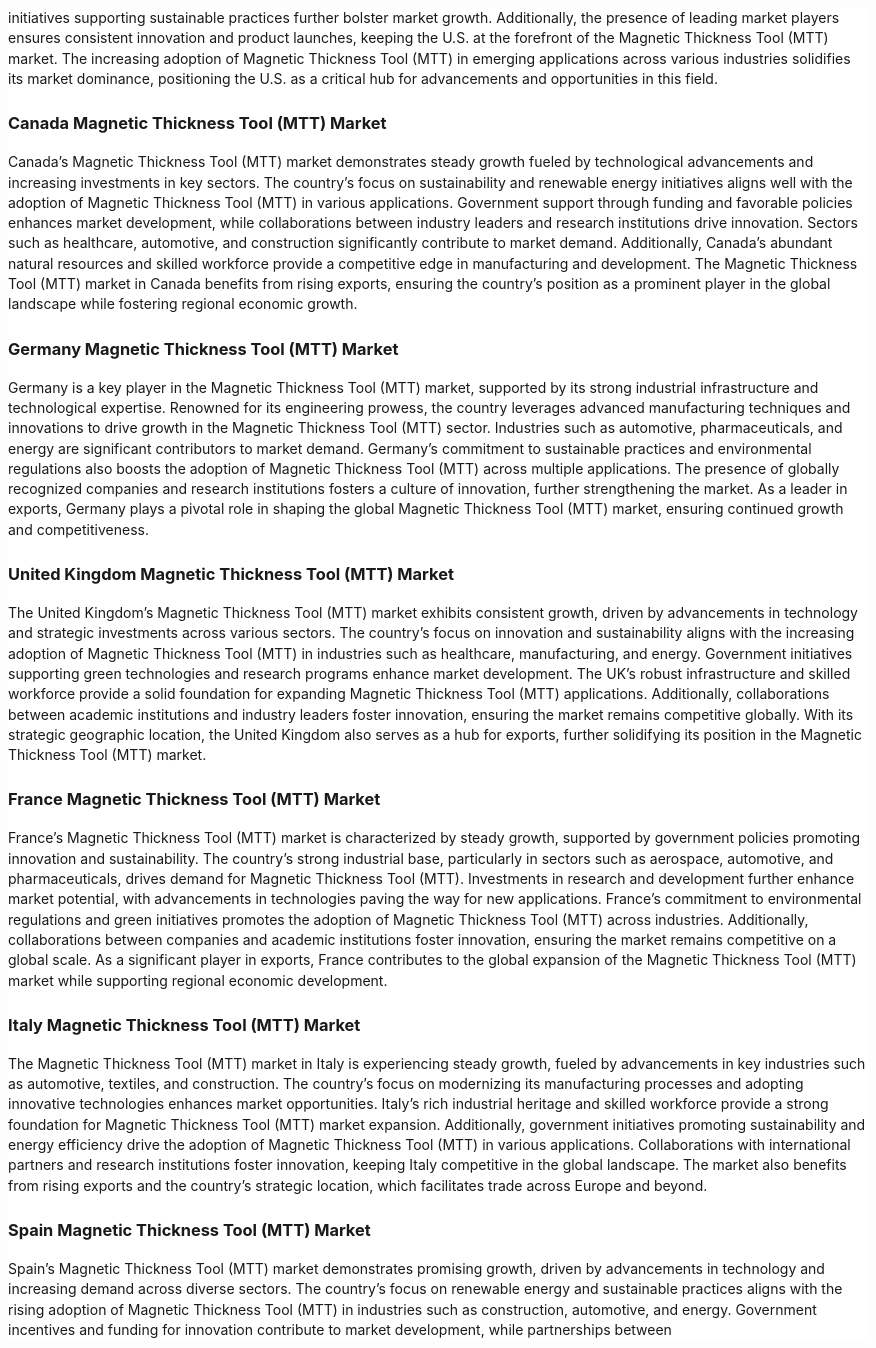 initiatives supporting sustainable practices further bolster market growth. Additionally, the presence of leading market players ensures consistent innovation and product launches, keeping the U.S. at the forefront of the Magnetic Thickness Tool (MTT) market. The increasing adoption of Magnetic Thickness Tool (MTT) in emerging applications across various industries solidifies its market dominance, positioning the U.S. as a critical hub for advancements and opportunities in this field.</p><h3>Canada Magnetic Thickness Tool (MTT) Market</h3><p>Canada&rsquo;s Magnetic Thickness Tool (MTT) market demonstrates steady growth fueled by technological advancements and increasing investments in key sectors. The country&rsquo;s focus on sustainability and renewable energy initiatives aligns well with the adoption of Magnetic Thickness Tool (MTT) in various applications. Government support through funding and favorable policies enhances market development, while collaborations between industry leaders and research institutions drive innovation. Sectors such as healthcare, automotive, and construction significantly contribute to market demand. Additionally, Canada&rsquo;s abundant natural resources and skilled workforce provide a competitive edge in manufacturing and development. The Magnetic Thickness Tool (MTT) market in Canada benefits from rising exports, ensuring the country&rsquo;s position as a prominent player in the global landscape while fostering regional economic growth.</p><h3>Germany Magnetic Thickness Tool (MTT) Market</h3><p>Germany is a key player in the Magnetic Thickness Tool (MTT) market, supported by its strong industrial infrastructure and technological expertise. Renowned for its engineering prowess, the country leverages advanced manufacturing techniques and innovations to drive growth in the Magnetic Thickness Tool (MTT) sector. Industries such as automotive, pharmaceuticals, and energy are significant contributors to market demand. Germany&rsquo;s commitment to sustainable practices and environmental regulations also boosts the adoption of Magnetic Thickness Tool (MTT) across multiple applications. The presence of globally recognized companies and research institutions fosters a culture of innovation, further strengthening the market. As a leader in exports, Germany plays a pivotal role in shaping the global Magnetic Thickness Tool (MTT) market, ensuring continued growth and competitiveness.</p><h3>United Kingdom Magnetic Thickness Tool (MTT) Market</h3><p>The United Kingdom&rsquo;s Magnetic Thickness Tool (MTT) market exhibits consistent growth, driven by advancements in technology and strategic investments across various sectors. The country&rsquo;s focus on innovation and sustainability aligns with the increasing adoption of Magnetic Thickness Tool (MTT) in industries such as healthcare, manufacturing, and energy. Government initiatives supporting green technologies and research programs enhance market development. The UK&rsquo;s robust infrastructure and skilled workforce provide a solid foundation for expanding Magnetic Thickness Tool (MTT) applications. Additionally, collaborations between academic institutions and industry leaders foster innovation, ensuring the market remains competitive globally. With its strategic geographic location, the United Kingdom also serves as a hub for exports, further solidifying its position in the Magnetic Thickness Tool (MTT) market.</p><h3>France Magnetic Thickness Tool (MTT) Market</h3><p>France&rsquo;s Magnetic Thickness Tool (MTT) market is characterized by steady growth, supported by government policies promoting innovation and sustainability. The country&rsquo;s strong industrial base, particularly in sectors such as aerospace, automotive, and pharmaceuticals, drives demand for Magnetic Thickness Tool (MTT). Investments in research and development further enhance market potential, with advancements in technologies paving the way for new applications. France&rsquo;s commitment to environmental regulations and green initiatives promotes the adoption of Magnetic Thickness Tool (MTT) across industries. Additionally, collaborations between companies and academic institutions foster innovation, ensuring the market remains competitive on a global scale. As a significant player in exports, France contributes to the global expansion of the Magnetic Thickness Tool (MTT) market while supporting regional economic development.</p><h3>Italy Magnetic Thickness Tool (MTT) Market</h3><p>The Magnetic Thickness Tool (MTT) market in Italy is experiencing steady growth, fueled by advancements in key industries such as automotive, textiles, and construction. The country&rsquo;s focus on modernizing its manufacturing processes and adopting innovative technologies enhances market opportunities. Italy&rsquo;s rich industrial heritage and skilled workforce provide a strong foundation for Magnetic Thickness Tool (MTT) market expansion. Additionally, government initiatives promoting sustainability and energy efficiency drive the adoption of Magnetic Thickness Tool (MTT) in various applications. Collaborations with international partners and research institutions foster innovation, keeping Italy competitive in the global landscape. The market also benefits from rising exports and the country&rsquo;s strategic location, which facilitates trade across Europe and beyond.</p><h3>Spain Magnetic Thickness Tool (MTT) Market</h3><p>Spain&rsquo;s Magnetic Thickness Tool (MTT) market demonstrates promising growth, driven by advancements in technology and increasing demand across diverse sectors. The country&rsquo;s focus on renewable energy and sustainable practices aligns with the rising adoption of Magnetic Thickness Tool (MTT) in industries such as construction, automotive, and energy. Government incentives and funding for innovation contribute to market development, while partnerships between